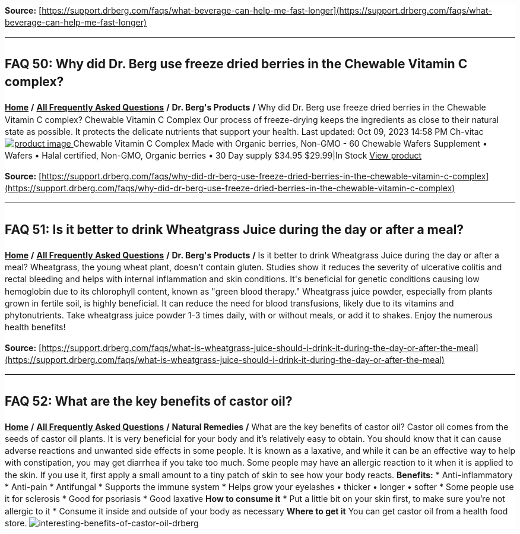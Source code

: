 **Source:** [https://support.drberg.com/faqs/what-beverage-can-help-me-fast-longer](https://support.drberg.com/faqs/what-beverage-can-help-me-fast-longer)

---

## FAQ 50: Why did Dr. Berg use freeze dried berries in the Chewable Vitamin C complex?

[**Home**](https://support.drberg.com/) **/** [**All Frequently Asked Questions**](https://support.drberg.com/faqs) **/** **Dr. Berg's Products** **/** Why did Dr. Berg use freeze dried berries in the Chewable Vitamin C complex? Chewable Vitamin C Complex Our process of freeze-drying keeps the ingredients as close to their natural state as possible. It protects the delicate nutrients that support your health. Last updated: Oct 09, 2023 14:58 PM Ch-vitac [ ![product image](https://cdn.shopify.com/s/files/1/0559/4418/3880/files/US_Cheawble_Vitamin_C_2025_3D2_1000px_copy.webp?v=1749677223?w=160&h=160&auto=compress,format) ](https://shop.drberg.com/products/chewable-vitamin-c-complex) Chewable Vitamin C Complex Made with Organic berries, Non-GMO - 60 Chewable Wafers Supplement • Wafers • Halal certified, Non-GMO, Organic berries • 30 Day supply $34.95 $29.99|In Stock [View product](https://shop.drberg.com/products/chewable-vitamin-c-complex?utm_source=support.drberg.com&utm_medium=product_ad&utm_campaign=Chewable%20Vitamin%20C%20Complex%20Made%20with%20Organic%20berries%2C%20Non-GMO%20-%2060%20Chewable%20Wafers)

**Source:** [https://support.drberg.com/faqs/why-did-dr-berg-use-freeze-dried-berries-in-the-chewable-vitamin-c-complex](https://support.drberg.com/faqs/why-did-dr-berg-use-freeze-dried-berries-in-the-chewable-vitamin-c-complex)

---

## FAQ 51: Is it better to drink Wheatgrass Juice during the day or after a meal?

[**Home**](https://support.drberg.com/) **/** [**All Frequently Asked Questions**](https://support.drberg.com/faqs) **/** **Dr. Berg's Products** **/** Is it better to drink Wheatgrass Juice during the day or after a meal? Wheatgrass, the young wheat plant, doesn't contain gluten. Studies show it reduces the severity of ulcerative colitis and rectal bleeding and helps with internal inflammation and skin conditions. It's beneficial for genetic conditions causing low hemoglobin due to its chlorophyll content, known as "green blood therapy." Wheatgrass juice powder, especially from plants grown in fertile soil, is highly beneficial. It can reduce the need for blood transfusions, likely due to its vitamins and phytonutrients. Take wheatgrass juice powder 1-3 times daily, with or without meals, or add it to shakes. Enjoy the numerous health benefits!

**Source:** [https://support.drberg.com/faqs/what-is-wheatgrass-juice-should-i-drink-it-during-the-day-or-after-the-meal](https://support.drberg.com/faqs/what-is-wheatgrass-juice-should-i-drink-it-during-the-day-or-after-the-meal)

---

## FAQ 52: What are the key benefits of castor oil?

[**Home**](https://support.drberg.com/) **/** [**All Frequently Asked Questions**](https://support.drberg.com/faqs) **/** **Natural Remedies** **/** What are the key benefits of castor oil? Castor oil comes from the seeds of castor oil plants. It is very beneficial for your body and it’s relatively easy to obtain. You should know that it can cause adverse reactions and unwanted side effects in some people. It is known as a laxative, and while it can be an effective way to help with constipation, you may get diarrhea if you take too much. Some people may have an allergic reaction to it when it is applied to the skin. If you use it, first apply a small amount to a tiny patch of skin to see how your body reacts. **Benefits:** * Anti-inflammatory * Anti-pain * Antifungal * Supports the immune system * Helps grow your eyelashes • thicker • longer • softer * Some people use it for sclerosis * Good for psoriasis * Good laxative **How to consume it** * Put a little bit on your skin first, to make sure you’re not allergic to it * Consume it inside and outside of your body as necessary **Where to get it** You can get castor oil from a health food store. ![interesting-benefits-of-castor-oil-drberg](https://hls.drberg.com/migrated-assets%2Finteresting-benefits-of-castor-oil-drberg/thumbnail_main.jpg)
